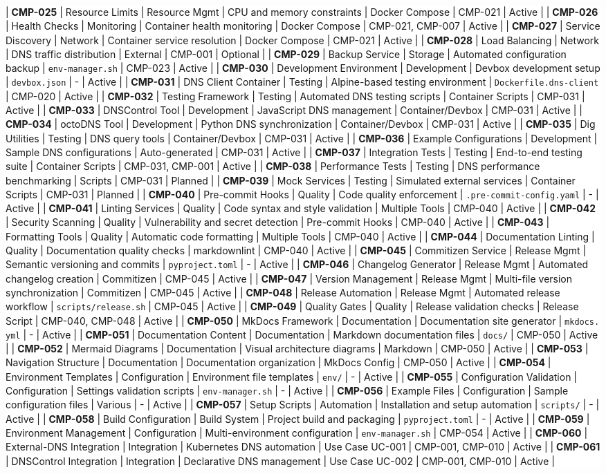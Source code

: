 | **CMP-025** | Resource Limits | Resource Mgmt | CPU and memory constraints | Docker Compose | CMP-021 | Active |
| **CMP-026** | Health Checks | Monitoring | Container health monitoring | Docker Compose | CMP-021, CMP-007 | Active |
| **CMP-027** | Service Discovery | Network | Container service resolution | Docker Compose | CMP-021 | Active |
| **CMP-028** | Load Balancing | Network | DNS traffic distribution | External | CMP-001 | Optional |
| **CMP-029** | Backup Service | Storage | Automated configuration backup | `env-manager.sh` | CMP-023 | Active |
| **CMP-030** | Development Environment | Development | Devbox development setup | `devbox.json` | - | Active |
| **CMP-031** | DNS Client Container | Testing | Alpine-based testing environment | `Dockerfile.dns-client` | CMP-020 | Active |
| **CMP-032** | Testing Framework | Testing | Automated DNS testing scripts | Container Scripts | CMP-031 | Active |
| **CMP-033** | DNSControl Tool | Development | JavaScript DNS management | Container/Devbox | CMP-031 | Active |
| **CMP-034** | octoDNS Tool | Development | Python DNS synchronization | Container/Devbox | CMP-031 | Active |
| **CMP-035** | Dig Utilities | Testing | DNS query tools | Container/Devbox | CMP-031 | Active |
| **CMP-036** | Example Configurations | Development | Sample DNS configurations | Auto-generated | CMP-031 | Active |
| **CMP-037** | Integration Tests | Testing | End-to-end testing suite | Container Scripts | CMP-031, CMP-001 | Active |
| **CMP-038** | Performance Tests | Testing | DNS performance benchmarking | Scripts | CMP-031 | Planned |
| **CMP-039** | Mock Services | Testing | Simulated external services | Container Scripts | CMP-031 | Planned |
| **CMP-040** | Pre-commit Hooks | Quality | Code quality enforcement | `.pre-commit-config.yaml` | - | Active |
| **CMP-041** | Linting Services | Quality | Code syntax and style validation | Multiple Tools | CMP-040 | Active |
| **CMP-042** | Security Scanning | Quality | Vulnerability and secret detection | Pre-commit Hooks | CMP-040 | Active |
| **CMP-043** | Formatting Tools | Quality | Automatic code formatting | Multiple Tools | CMP-040 | Active |
| **CMP-044** | Documentation Linting | Quality | Documentation quality checks | markdownlint | CMP-040 | Active |
| **CMP-045** | Commitizen Service | Release Mgmt | Semantic versioning and commits | `pyproject.toml` | - | Active |
| **CMP-046** | Changelog Generator | Release Mgmt | Automated changelog creation | Commitizen | CMP-045 | Active |
| **CMP-047** | Version Management | Release Mgmt | Multi-file version synchronization | Commitizen | CMP-045 | Active |
| **CMP-048** | Release Automation | Release Mgmt | Automated release workflow | `scripts/release.sh` | CMP-045 | Active |
| **CMP-049** | Quality Gates | Quality | Release validation checks | Release Script | CMP-040, CMP-048 | Active |
| **CMP-050** | MkDocs Framework | Documentation | Documentation site generator | `mkdocs.yml` | - | Active |
| **CMP-051** | Documentation Content | Documentation | Markdown documentation files | `docs/` | CMP-050 | Active |
| **CMP-052** | Mermaid Diagrams | Documentation | Visual architecture diagrams | Markdown | CMP-050 | Active |
| **CMP-053** | Navigation Structure | Documentation | Documentation organization | MkDocs Config | CMP-050 | Active |
| **CMP-054** | Environment Templates | Configuration | Environment file templates | `env/` | - | Active |
| **CMP-055** | Configuration Validation | Configuration | Settings validation scripts | `env-manager.sh` | - | Active |
| **CMP-056** | Example Files | Configuration | Sample configuration files | Various | - | Active |
| **CMP-057** | Setup Scripts | Automation | Installation and setup automation | `scripts/` | - | Active |
| **CMP-058** | Build Configuration | Build System | Project build and packaging | `pyproject.toml` | - | Active |
| **CMP-059** | Environment Management | Configuration | Multi-environment configuration | `env-manager.sh` | CMP-054 | Active |
| **CMP-060** | External-DNS Integration | Integration | Kubernetes DNS automation | Use Case UC-001 | CMP-001, CMP-010 | Active |
| **CMP-061** | DNSControl Integration | Integration | Declarative DNS management | Use Case UC-002 | CMP-001, CMP-010 | Active |